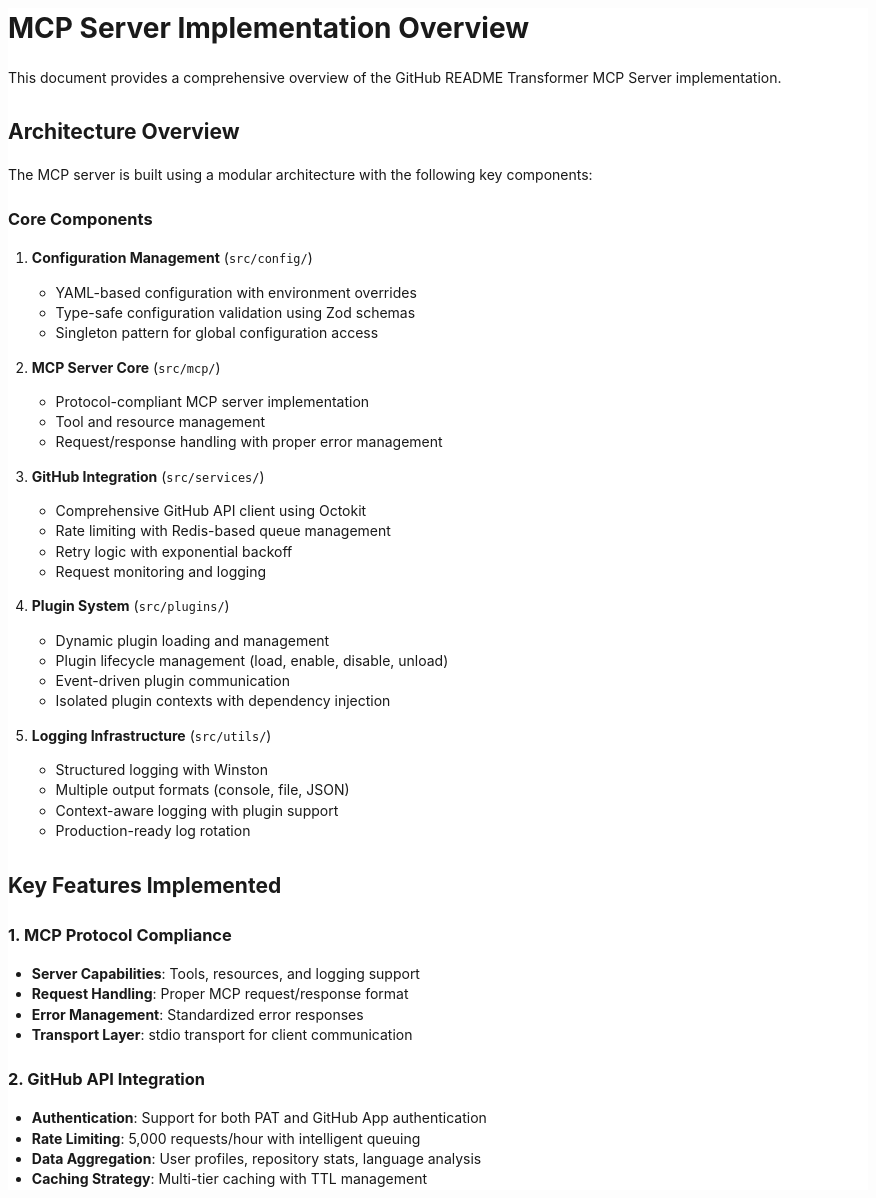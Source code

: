 # MCP Server Implementation Overview

This document provides a comprehensive overview of the GitHub README Transformer MCP Server implementation.

## Architecture Overview

The MCP server is built using a modular architecture with the following key components:

### Core Components

1. **Configuration Management** (`src/config/`)
   - YAML-based configuration with environment overrides
   - Type-safe configuration validation using Zod schemas
   - Singleton pattern for global configuration access

2. **MCP Server Core** (`src/mcp/`)
   - Protocol-compliant MCP server implementation
   - Tool and resource management
   - Request/response handling with proper error management

3. **GitHub Integration** (`src/services/`)
   - Comprehensive GitHub API client using Octokit
   - Rate limiting with Redis-based queue management
   - Retry logic with exponential backoff
   - Request monitoring and logging

4. **Plugin System** (`src/plugins/`)
   - Dynamic plugin loading and management
   - Plugin lifecycle management (load, enable, disable, unload)
   - Event-driven plugin communication
   - Isolated plugin contexts with dependency injection

5. **Logging Infrastructure** (`src/utils/`)
   - Structured logging with Winston
   - Multiple output formats (console, file, JSON)
   - Context-aware logging with plugin support
   - Production-ready log rotation

## Key Features Implemented

### 1. MCP Protocol Compliance

- **Server Capabilities**: Tools, resources, and logging support
- **Request Handling**: Proper MCP request/response format
- **Error Management**: Standardized error responses
- **Transport Layer**: stdio transport for client communication

### 2. GitHub API Integration

- **Authentication**: Support for both PAT and GitHub App authentication
- **Rate Limiting**: 5,000 requests/hour with intelligent queuing
- **Data Aggregation**: User profiles, repository stats, language analysis
- **Caching Strategy**: Multi-tier caching with TTL management
